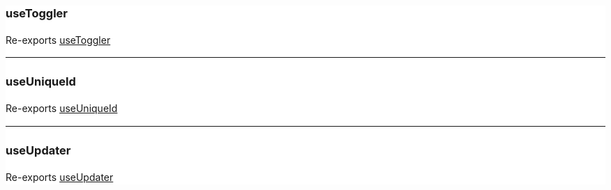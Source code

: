 ### useToggler

Re-exports [useToggler](../hooks/state-hooks/useToggler/functions/useToggler.md)

***

### useUniqueId

Re-exports [useUniqueId](../contexts/unique-id/functions/useUniqueId.md)

***

### useUpdater

Re-exports [useUpdater](../hooks/common-hooks/useUpdater/functions/useUpdater.md)
